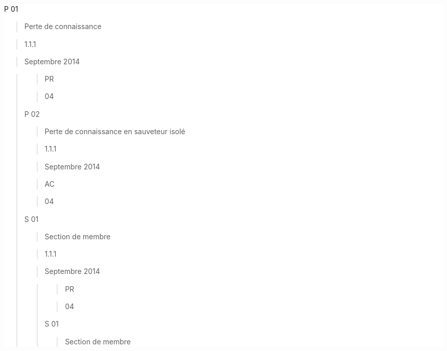 <td>P</td>
<td>01</td>
<td><blockquote>
<p>Perte de connaissance</p>
</blockquote></td>
<td><blockquote>
<p>1.1.1</p>
</blockquote></td>
<td><blockquote>
<p>Septembre 2014</p>
</blockquote></td>
</tr>
<tr class="odd">
<td><blockquote>
<td><blockquote>
<p>PR</p>
</blockquote></td>
<td><blockquote>
<p>04</p>
</blockquote></td>
<td>P</td>
<td>02</td>
<td><blockquote>
<p>Perte de connaissance en sauveteur isolé</p>
</blockquote></td>
<td><blockquote>
<p>1.1.1</p>
</blockquote></td>
<td><blockquote>
<p>Septembre 2014</p>
</blockquote></td>
</tr>
<tr class="even">
<td><blockquote>
<p>AC</p>
</blockquote></td>
<td><blockquote>
<p>04</p>
</blockquote></td>
<td>S</td>
<td>01</td>
<td><blockquote>
<p>Section de membre</p>
</blockquote></td>
<td><blockquote>
<p>1.1.1</p>
</blockquote></td>
<td><blockquote>
<p>Septembre 2014</p>
</blockquote></td>
</tr>
<tr class="odd">
<td><blockquote>
<td><blockquote>
<p>PR</p>
</blockquote></td>
<td><blockquote>
<p>04</p>
</blockquote></td>
<td>S</td>
<td>01</td>
<td><blockquote>
<p>Section de membre</p>
</blockquote></td>